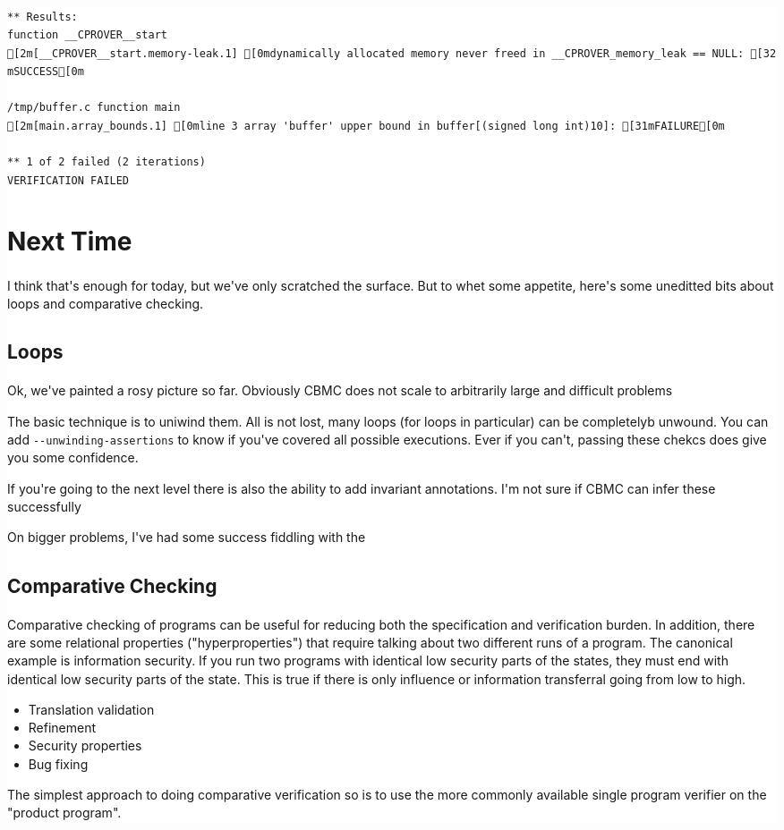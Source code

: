     ** Results:
    function __CPROVER__start
    [2m[__CPROVER__start.memory-leak.1] [0mdynamically allocated memory never freed in __CPROVER_memory_leak == NULL: [32mSUCCESS[0m
    
    /tmp/buffer.c function main
    [2m[main.array_bounds.1] [0mline 3 array 'buffer' upper bound in buffer[(signed long int)10]: [31mFAILURE[0m
    
    ** 1 of 2 failed (2 iterations)
    VERIFICATION FAILED


# Next Time

I think that's enough for today, but we've only scratched the surface.
But to whet some appetite, here's some uneditted bits about loops and comparative checking.


<iframe width="560" height="315" src="https://www.youtube.com/embed/AUsNTNq0dbY?si=zfELEKMDjHjIytVZ" title="YouTube video player" frameborder="0" allow="accelerometer; autoplay; clipboard-write; encrypted-media; gyroscope; picture-in-picture; web-share" allowfullscreen></iframe>



## Loops

Ok, we've painted a rosy picture so far. Obviously CBMC does not scale to arbitrarily large and difficult problems

The basic technique is to uniwind them. All is not lost, many loops (for loops in particular) can be completelyb unwound. You can add `--unwinding-assertions` to know if you've covered all possible executions. Ever if you can't, passing these chekcs does give you some confidence.

If you're going to the next level there is also the ability to add invariant annotations. I'm not sure if CBMC can infer these successfully

On bigger problems, I've had some success fiddling with the 

## Comparative Checking

Comparative checking of programs can be useful for reducing both the specification and verification burden.
In addition, there are some relational properties ("hyperproperties") that require talking about two different runs of a program. The canonical example is information security. If you run two programs with identical low security parts of the states, they must end with identical low security parts of the state. This is true if there is only influence or information transferral going from low to high.

- Translation validation
- Refinement
- Security properties
- Bug fixing

The simplest approach to doing comparative verification so is to use the more commonly available single program verifier on the "product program".
